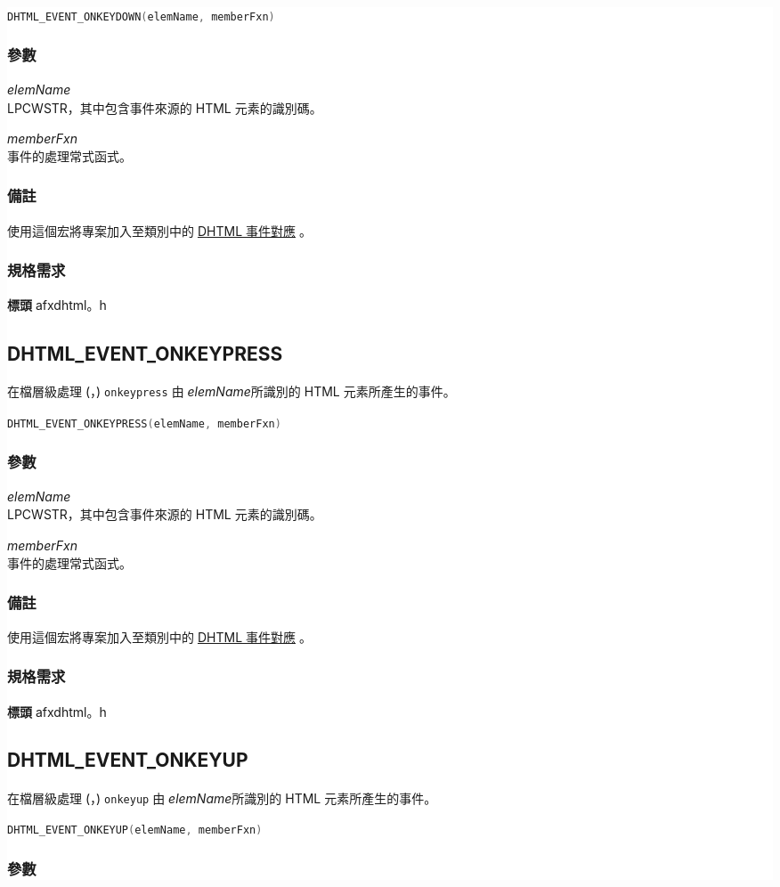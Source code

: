 ```cpp
DHTML_EVENT_ONKEYDOWN(elemName, memberFxn)
```

### <a name="parameters"></a>參數

*elemName*<br/>
LPCWSTR，其中包含事件來源的 HTML 元素的識別碼。

*memberFxn*<br/>
事件的處理常式函式。

### <a name="remarks"></a>備註

使用這個宏將專案加入至類別中的 [DHTML 事件對應](#begin_dhtml_event_map_inline) 。

### <a name="requirements"></a>規格需求

  **標頭** afxdhtml。h

## <a name="dhtml_event_onkeypress"></a><a name="dhtml_event_onkeypress"></a> DHTML_EVENT_ONKEYPRESS

在檔層級處理 (，) `onkeypress` 由 *elemName*所識別的 HTML 元素所產生的事件。

```cpp
DHTML_EVENT_ONKEYPRESS(elemName, memberFxn)
```

### <a name="parameters"></a>參數

*elemName*<br/>
LPCWSTR，其中包含事件來源的 HTML 元素的識別碼。

*memberFxn*<br/>
事件的處理常式函式。

### <a name="remarks"></a>備註

使用這個宏將專案加入至類別中的 [DHTML 事件對應](#begin_dhtml_event_map_inline) 。

### <a name="requirements"></a>規格需求

  **標頭** afxdhtml。h

## <a name="dhtml_event_onkeyup"></a><a name="dhtml_event_onkeyup"></a> DHTML_EVENT_ONKEYUP

在檔層級處理 (，) `onkeyup` 由 *elemName*所識別的 HTML 元素所產生的事件。

```cpp
DHTML_EVENT_ONKEYUP(elemName, memberFxn)
```

### <a name="parameters"></a>參數

